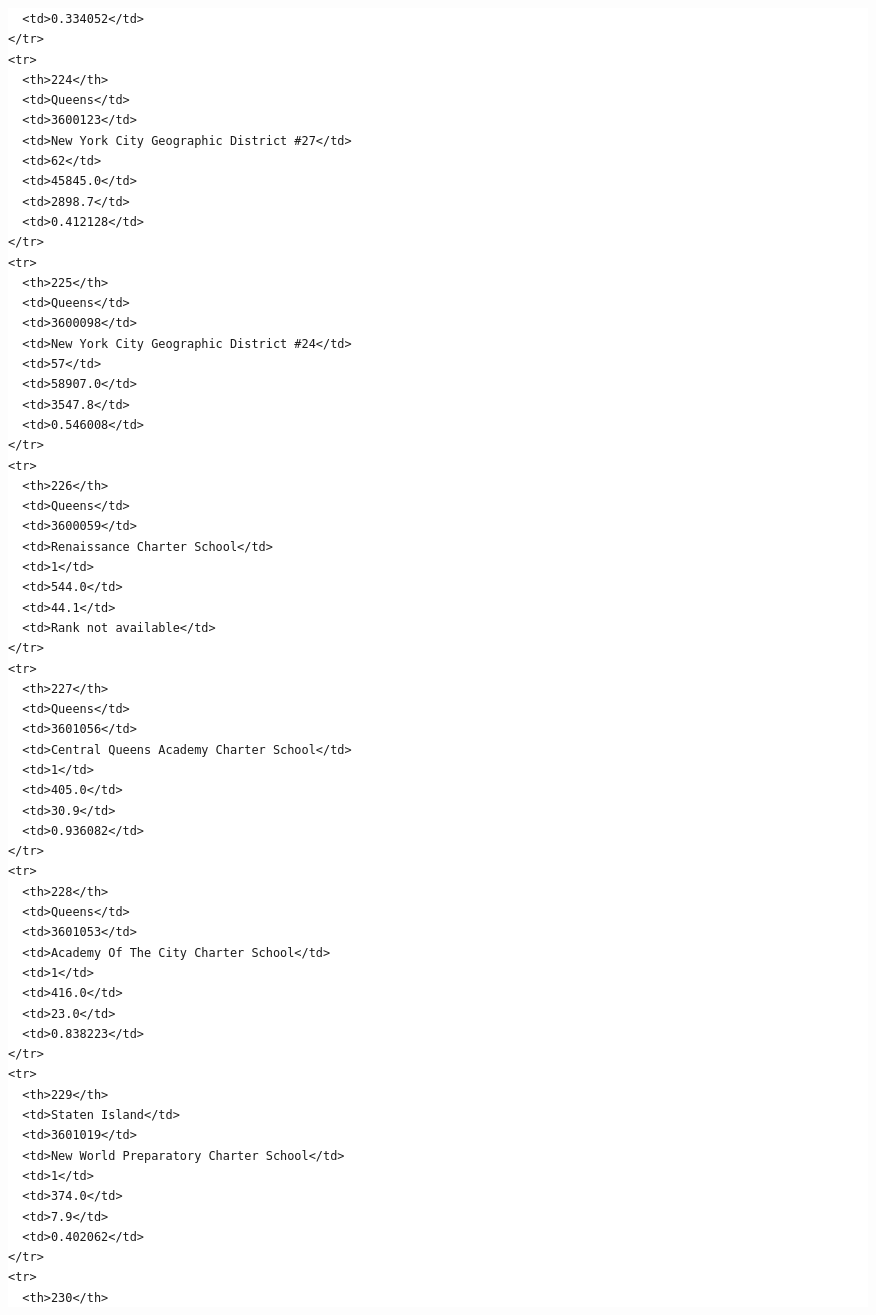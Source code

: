       <td>0.334052</td>
    </tr>
    <tr>
      <th>224</th>
      <td>Queens</td>
      <td>3600123</td>
      <td>New York City Geographic District #27</td>
      <td>62</td>
      <td>45845.0</td>
      <td>2898.7</td>
      <td>0.412128</td>
    </tr>
    <tr>
      <th>225</th>
      <td>Queens</td>
      <td>3600098</td>
      <td>New York City Geographic District #24</td>
      <td>57</td>
      <td>58907.0</td>
      <td>3547.8</td>
      <td>0.546008</td>
    </tr>
    <tr>
      <th>226</th>
      <td>Queens</td>
      <td>3600059</td>
      <td>Renaissance Charter School</td>
      <td>1</td>
      <td>544.0</td>
      <td>44.1</td>
      <td>Rank not available</td>
    </tr>
    <tr>
      <th>227</th>
      <td>Queens</td>
      <td>3601056</td>
      <td>Central Queens Academy Charter School</td>
      <td>1</td>
      <td>405.0</td>
      <td>30.9</td>
      <td>0.936082</td>
    </tr>
    <tr>
      <th>228</th>
      <td>Queens</td>
      <td>3601053</td>
      <td>Academy Of The City Charter School</td>
      <td>1</td>
      <td>416.0</td>
      <td>23.0</td>
      <td>0.838223</td>
    </tr>
    <tr>
      <th>229</th>
      <td>Staten Island</td>
      <td>3601019</td>
      <td>New World Preparatory Charter School</td>
      <td>1</td>
      <td>374.0</td>
      <td>7.9</td>
      <td>0.402062</td>
    </tr>
    <tr>
      <th>230</th>